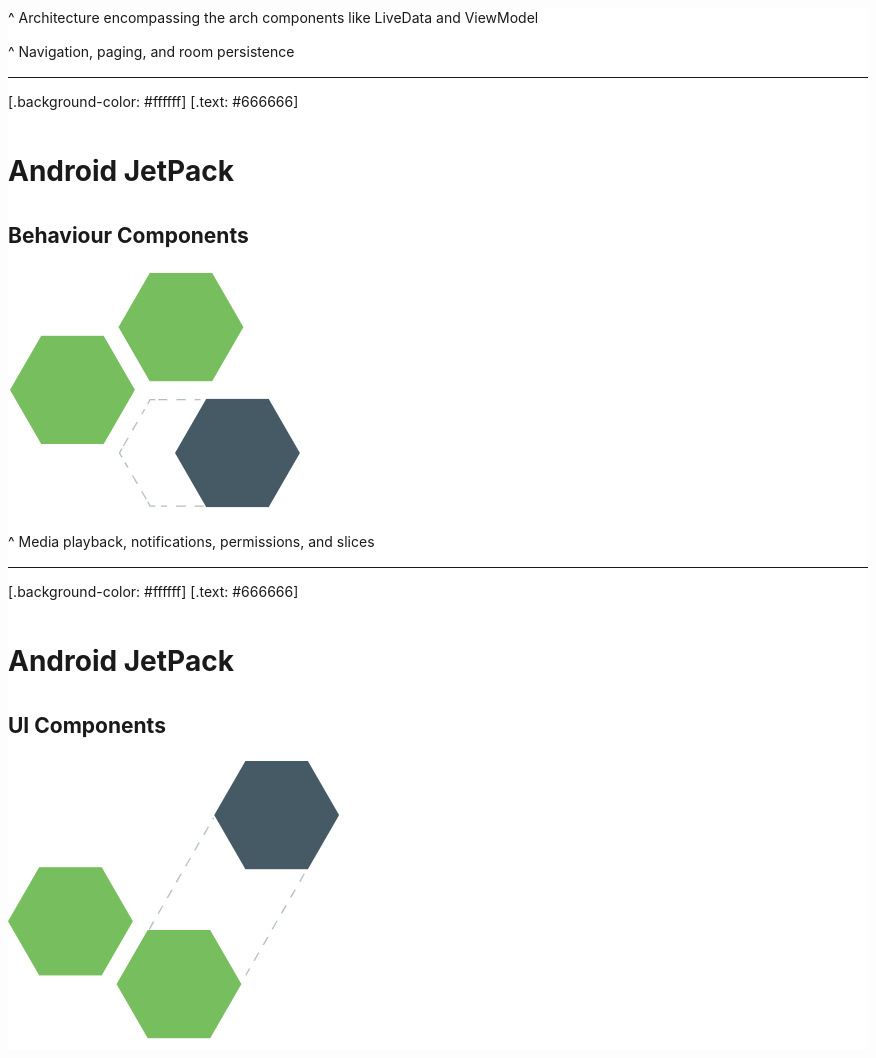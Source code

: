 ^ Architecture encompassing the arch components like LiveData and ViewModel

^ Navigation, paging, and room persistence

---

[.background-color: #ffffff]
[.text: #666666]

# Android JetPack
## Behaviour Components

![inline 100%](behaviour-components.png)

^ Media playback, notifications, permissions, and slices

---

[.background-color: #ffffff]
[.text: #666666]

# Android JetPack
## UI Components

![inline](ui-components.png)
